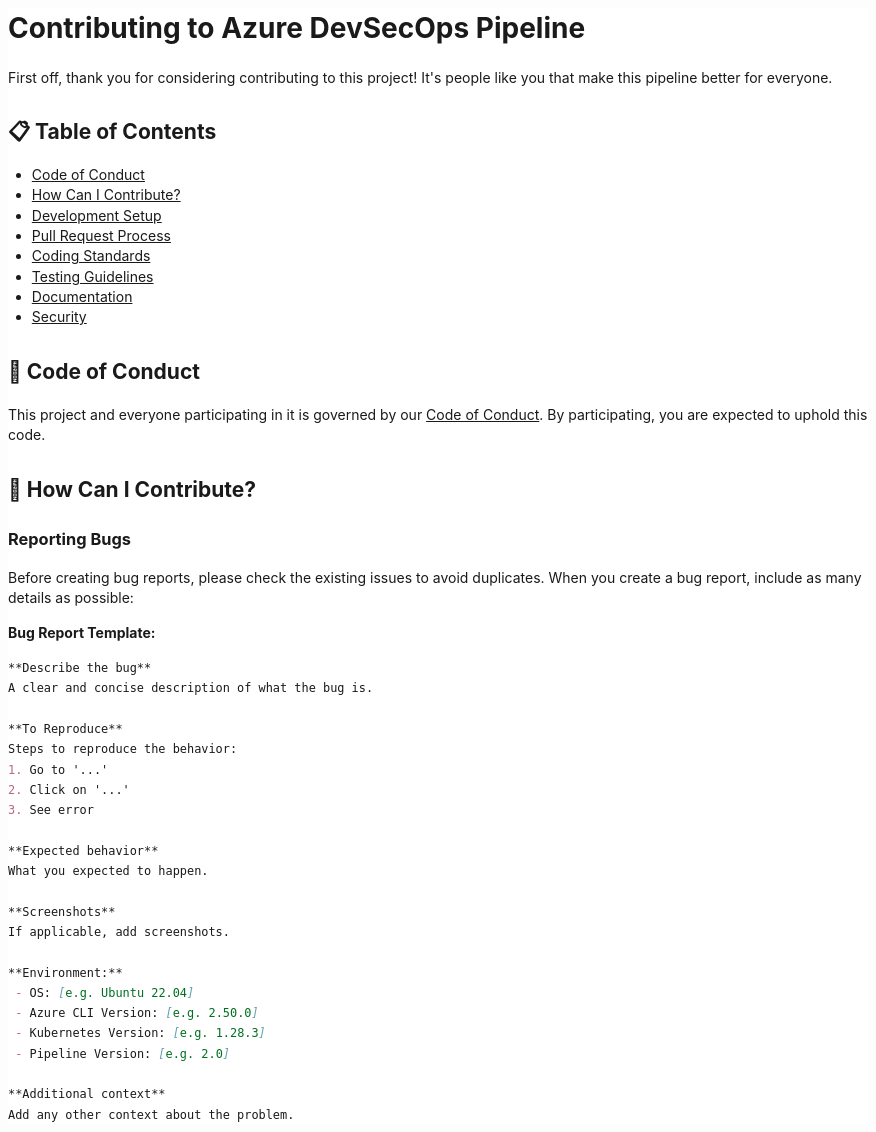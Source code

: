 # Contributing to Azure DevSecOps Pipeline

First off, thank you for considering contributing to this project! It's people like you that make this pipeline better for everyone.

## 📋 Table of Contents

- [Code of Conduct](#code-of-conduct)
- [How Can I Contribute?](#how-can-i-contribute)
- [Development Setup](#development-setup)
- [Pull Request Process](#pull-request-process)
- [Coding Standards](#coding-standards)
- [Testing Guidelines](#testing-guidelines)
- [Documentation](#documentation)
- [Security](#security)

## 📜 Code of Conduct

This project and everyone participating in it is governed by our [Code of Conduct](CODE_OF_CONDUCT.md). By participating, you are expected to uphold this code.

## 🤝 How Can I Contribute?

### Reporting Bugs

Before creating bug reports, please check the existing issues to avoid duplicates. When you create a bug report, include as many details as possible:

**Bug Report Template:**

```markdown
**Describe the bug**
A clear and concise description of what the bug is.

**To Reproduce**
Steps to reproduce the behavior:
1. Go to '...'
2. Click on '...'
3. See error

**Expected behavior**
What you expected to happen.

**Screenshots**
If applicable, add screenshots.

**Environment:**
 - OS: [e.g. Ubuntu 22.04]
 - Azure CLI Version: [e.g. 2.50.0]
 - Kubernetes Version: [e.g. 1.28.3]
 - Pipeline Version: [e.g. 2.0]

**Additional context**
Add any other context about the problem.
```
